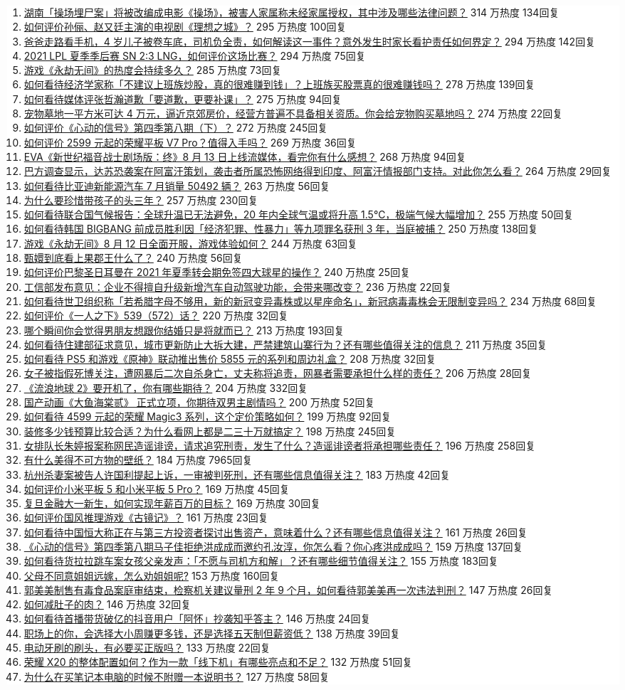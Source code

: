 1. [湖南「操场埋尸案」将被改编成电影《操场》，被害人家属称未经家属授权，其中涉及哪些法律问题？](https://www.zhihu.com/question/479150897) 314 万热度 134回复
1. [如何评价孙俪、赵又廷主演的电视剧《理想之城》？](https://www.zhihu.com/question/453135719) 295 万热度 100回复
1. [爸爸走路看手机，4 岁儿子被卷车底，司机负全责，如何解读这一事件？意外发生时家长看护责任如何界定？](https://www.zhihu.com/question/479186587) 294 万热度 142回复
1. [2021 LPL 夏季季后赛 SN 2:3 LNG，如何评价这场比赛？](https://www.zhihu.com/question/479254658) 294 万热度 75回复
1. [游戏《永劫无间》的热度会持续多久？](https://www.zhihu.com/question/470628145) 285 万热度 73回复
1. [如何看待经济学家称「不建议上班族炒股，真的很难赚到钱」？上班族买股票真的很难赚钱吗？](https://www.zhihu.com/question/479040751) 278 万热度 139回复
1. [如何看待媒体评张哲瀚道歉「要道歉，更要补课」？](https://www.zhihu.com/question/479522441) 275 万热度 94回复
1. [宠物墓地一平方米可达 4 万元，逼近京郊房价，经营方普遍不具备相关资质。你会给宠物购买墓地吗？](https://www.zhihu.com/question/479143139) 274 万热度 22回复
1. [如何评价《心动的信号》第四季第八期（下）？](https://www.zhihu.com/question/479247094) 272 万热度 245回复
1. [如何评价 2599 元起的荣耀平板 V7 Pro？值得入手吗？](https://www.zhihu.com/question/479323449) 269 万热度 36回复
1. [EVA《新世纪福音战士剧场版：终》8 月 13 日上线流媒体，看完你有什么感想？](https://www.zhihu.com/question/477006009) 268 万热度 94回复
1. [巴方调查显示，达苏恐袭案在阿富汗策划，袭击者所属恐怖网络得到印度、阿富汗情报部门支持。对此你怎么看？](https://www.zhihu.com/question/479384949) 264 万热度 29回复
1. [如何看待比亚迪新能源汽车 7 月销量 50492 辆？](https://www.zhihu.com/question/477560202) 263 万热度 56回复
1. [为什么要珍惜带孩子的头三年？](https://www.zhihu.com/question/470839638) 257 万热度 230回复
1. [如何看待联合国气候报告：全球升温已无法避免，20 年内全球气温或将升高 1.5℃，极端气候大幅增加？](https://www.zhihu.com/question/478518638) 255 万热度 50回复
1. [如何看待韩国 BIGBANG 前成员胜利因「经济犯罪、性暴力」等九项罪名获刑 3 年，当庭被捕？](https://www.zhihu.com/question/479244117) 250 万热度 138回复
1. [游戏《永劫无间》8 月 12 日全面开服，游戏体验如何？](https://www.zhihu.com/question/479024078) 244 万热度 63回复
1. [甄嬛到底看上果郡王什么了？](https://www.zhihu.com/question/477830515) 240 万热度 56回复
1. [如何评价巴黎圣日耳曼在 2021 年夏季转会期免签四大球星的操作？](https://www.zhihu.com/question/478828247) 240 万热度 25回复
1. [工信部发布意见：企业不得擅自升级新增汽车自动驾驶功能，会带来哪改变？](https://www.zhihu.com/question/479186205) 236 万热度 22回复
1. [如何看待世卫组织称「若希腊字母不够用，新的新冠变异毒株或以星座命名」，新冠病毒毒株会无限制变异吗？](https://www.zhihu.com/question/478659210) 234 万热度 68回复
1. [如何评价《一人之下》539（572）话？](https://www.zhihu.com/question/479291143) 220 万热度 32回复
1. [哪个瞬间你会觉得男朋友想跟你结婚只是将就而已？](https://www.zhihu.com/question/331404742) 213 万热度 193回复
1. [如何看待住建部征求意见，城市更新防止大拆大建，严禁建筑山寨行为？还有哪些值得关注的信息？](https://www.zhihu.com/question/478981443) 211 万热度 35回复
1. [如何看待 PS5 和游戏《原神》联动推出售价 5855 元的系列和周边礼盒？](https://www.zhihu.com/question/478998556) 208 万热度 32回复
1. [女子被指假死博关注，遭网暴后二次自杀身亡，丈夫称将追责，网暴者需要承担什么样的责任？](https://www.zhihu.com/question/479457307) 206 万热度 28回复
1. [《流浪地球 2》要开机了，你有哪些期待？](https://www.zhihu.com/question/471927786) 204 万热度 332回复
1. [国产动画《大鱼海棠贰》 正式立项，你期待双男主剧情吗？](https://www.zhihu.com/question/478609412) 200 万热度 52回复
1. [如何看待 4599 元起的荣耀 Magic3 系列，这个定价策略如何？](https://www.zhihu.com/question/479327454) 199 万热度 92回复
1. [装修多少钱预算比较合适？为什么看网上都是二三十万就搞定？](https://www.zhihu.com/question/441287480) 198 万热度 245回复
1. [女排队长朱婷报案称网民造谣诽谤，请求追究刑责，发生了什么？造谣诽谤者将承担哪些责任？](https://www.zhihu.com/question/479102122) 196 万热度 258回复
1. [有什么美得不可方物的壁纸？](https://www.zhihu.com/question/299205851) 184 万热度 7965回复
1. [杭州杀妻案被告人许国利提起上诉，一审被判死刑，还有哪些信息值得关注？](https://www.zhihu.com/question/479437085) 183 万热度 42回复
1. [如何评价小米平板 5 和小米平板 5 Pro？](https://www.zhihu.com/question/478816723) 169 万热度 45回复
1. [复旦金融大一新生，如何实现年薪百万的目标？](https://www.zhihu.com/question/478207939) 169 万热度 30回复
1. [如何评价国风推理游戏《古镜记》？](https://www.zhihu.com/question/479155481) 161 万热度 23回复
1. [如何看待中国恒大称正在与第三方投资者探讨出售资产，意味着什么？还有哪些信息值得关注？](https://www.zhihu.com/question/478783146) 161 万热度 26回复
1. [《心动的信号》第四季第八期马子佳拒绝洪成成而邀约孔汝淳，你怎么看？你心疼洪成成吗？](https://www.zhihu.com/question/479309467) 159 万热度 137回复
1. [如何看待货拉拉跳车案女孩父亲发声：「不愿与司机方和解」？还有哪些细节值得关注？](https://www.zhihu.com/question/479073926) 155 万热度 183回复
1. [父母不同意姐姐远嫁，怎么劝姐姐呢?](https://www.zhihu.com/question/479111775) 153 万热度 160回复
1. [郭美美制售有毒食品案庭审结束，检察机关建议量刑 2 年 9 个月，如何看待郭美美再一次违法判刑？](https://www.zhihu.com/question/479415390) 147 万热度 26回复
1. [如何减肚子的肉？](https://www.zhihu.com/question/32457552) 146 万热度 32回复
1. [如何看待首播带货破亿的抖音用户「阿怀」抄袭知乎答主？](https://www.zhihu.com/question/479535770) 146 万热度 24回复
1. [职场上的你，会选择大小周赚更多钱，还是选择五天制但薪资低？](https://www.zhihu.com/question/471202672) 138 万热度 39回复
1. [电动牙刷的刷头，有必要买正版吗？](https://www.zhihu.com/question/263868483) 133 万热度 22回复
1. [荣耀 X20 的整体配置如何？作为一款「线下机」有哪些亮点和不足？](https://www.zhihu.com/question/478753235) 132 万热度 51回复
1. [为什么在买笔记本电脑的时候不附赠一本说明书？](https://www.zhihu.com/question/478670931) 127 万热度 58回复
